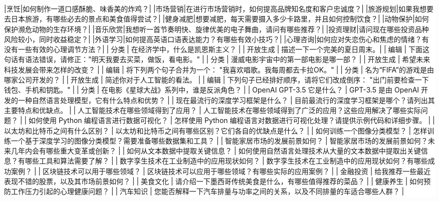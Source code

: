 |烹饪|如何制作一道口感酥脆、味香美的炸鸡？|
|市场营销|在进行市场营销时，如何提高品牌知名度和客户忠诚度？|
|旅游规划|如果我想要去日本旅游，有哪些必去的景点和美食值得尝试？|
|健身减肥|想要减肥，每天需要摄入多少卡路里，并且如何控制饮食？|
|动物保护|如何保护濒危动物的生存环境？|
|音乐欣赏|我想听一首节奏明快、旋律优美的电子舞曲，请问有哪些推荐？|
|投资理财|请问现在哪些投资品种风险较小，同时收益稳定？|
|外语学习|如何提高英语口语表达能力？有哪些有效小技巧？|
|心理咨询|如何应对失恋伤心和焦虑的情绪？有没有一些有效的心理调节方法？|
| 分类 | 在经济学中，什么是凯恩斯主义？ |
| 开放生成 | 描述一下一个完美的夏日周末。|
| 编辑 | 下面这句话有语法错误，请修正："明天我要去买菜，做饭，看电影。" |
| 分类 | 漫威电影宇宙中的第一部电影是哪一部？ |
| 开放生成 | 希望未来科技发展会带来怎样的改变？ |
| 编辑 | 将下列两个句子合并为一个： "我喜欢唱歌。我每周都去卡拉OK。" |
| 分类 | 名为“FIFA”的游戏是由哪家公司开发的？ |
| 开放生成 | 简述你对于人工智能的看法。 |
| 编辑 | 下列句子已经排好顺序，请将它们改成倒序： "出门前要检查一下钱包、手机和钥匙。" |
| 分类 | 在电影《星球大战》系列中，谁是反派角色？ |
| OpenAI GPT-3.5 它是什么？ | GPT-3.5 是由 OpenAI 开发的一种自然语言处理模型，它有什么特点和优势？ |
| 现在最流行的深度学习框架是什么？ | 目前最流行的深度学习框架是哪个？请列出其主要特点和优缺点。 |
| 人工智能技术在哪些领域得到了应用？ | 人工智能技术在哪些领域得到了广泛的应用？这些应用解决了哪些实际问题？ |
| 如何使用 Python 编程语言进行数据可视化？ | 怎样使用 Python 编程语言对数据进行可视化处理？请提供示例代码和详细步骤。 |
| 以太坊和比特币之间有什么区别？ | 以太坊和比特币之间有哪些区别？它们各自的优缺点是什么？ |
| 如何训练一个图像分类模型？ | 怎样训练一个基于深度学习的图像分类模型？需要准备哪些数据集和工具？ |
| 智能家居市场的发展前景如何？ | 智能家居市场的发展前景如何？未来几年内会有哪些重大变革或创新？ |
| 如何从文本数据中提取关键信息？ | 如何使用自然语言处理技术从大量的文本数据中提取出关键信息？有哪些工具和算法需要了解？ |
| 数字孪生技术在工业制造中的应用现状如何？ | 数字孪生技术在工业制造中的应用现状如何？有哪些成功案例？ |
| 区块链技术可以用于哪些领域？ | 区块链技术可以应用于哪些领域？有哪些实际的应用案例？ |
| 金融投资                                | 给我推荐一些最近表现不错的股票，以及其市场前景如何？                                                                                                                                                                                                                                                                                                                                                                                                                                                                                                                                                                                                                                                                                                                                                                                                                                                                                                                                                                                                                                                                                           |
| 美食文化                                | 请介绍一下墨西哥传统美食是什么，有哪些值得推荐的菜品？                                                                                                                                                                                                                                                                                                                                                                                                                                                                                                                                                                                                                                                                                                                                                                                                                                                                                                                                                                                                                                                                                    |
| 健康养生                                | 如何预防工作压力引起的心理健康问题？                                                                                                                                                                                                                                                                                                                                                                                                                                                                                                                                                                                                                                                                                                                                                                                                                                                                                                                                                                                                                                                                                                     |
| 汽车知识                                | 您能否解释一下汽车排量与功率之间的关系，以及不同排量的车适合哪些人群？                                                                                                                                                                                                                                                                                                                                                                                                                                                                                                                                                                                                                                                                                                                                                                                                                                                                                                                                                                                                                                                                       |